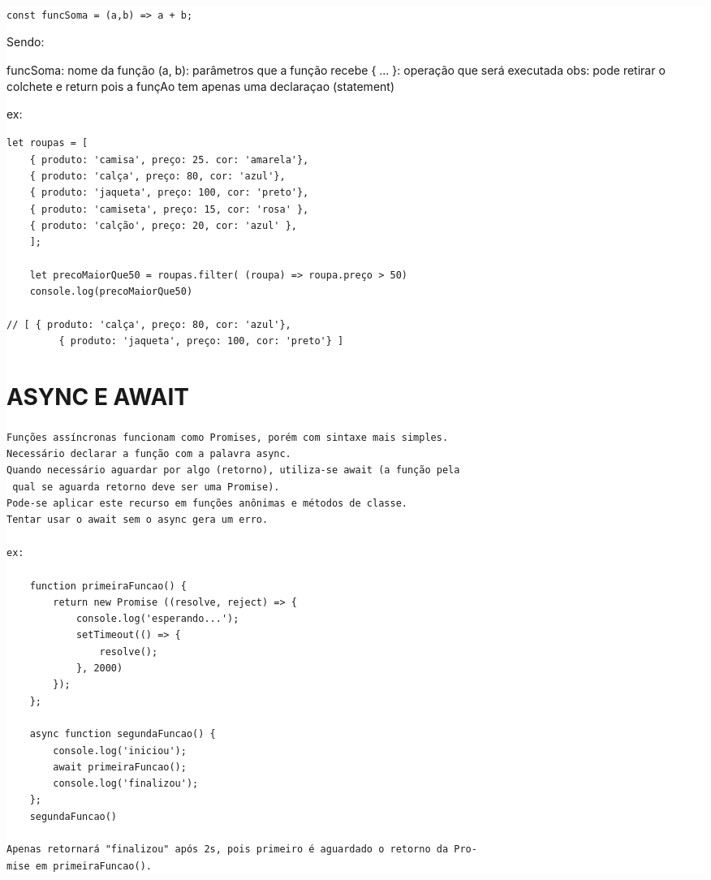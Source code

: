 	const funcSoma = (a,b) => a + b;

Sendo:

funcSoma: nome da função
(a, b): parâmetros que a função recebe
{ ... }: operação que será executada
obs: pode retirar o colchete e return pois a funçAo tem apenas uma declaraçao (statement)

ex:

	let roupas = [
		{ produto: 'camisa', preço: 25. cor: 'amarela'},
		{ produto: 'calça', preço: 80, cor: 'azul'},
		{ produto: 'jaqueta', preço: 100, cor: 'preto'},
		{ produto: 'camiseta', preço: 15, cor: 'rosa' },
		{ produto: 'calção', preço: 20, cor: 'azul' },
		];

		let precoMaiorQue50 = roupas.filter( (roupa) => roupa.preço > 50)
		console.log(precoMaiorQue50)

	// [ { produto: 'calça', preço: 80, cor: 'azul'},
			 { produto: 'jaqueta', preço: 100, cor: 'preto'} ]

# ASYNC E AWAIT

    Funções assíncronas funcionam como Promises, porém com sintaxe mais simples.
    Necessário declarar a função com a palavra async.
    Quando necessário aguardar por algo (retorno), utiliza-se await (a função pela
     qual se aguarda retorno deve ser uma Promise).
    Pode-se aplicar este recurso em funções anônimas e métodos de classe.
    Tentar usar o await sem o async gera um erro.

    ex:

    	function primeiraFuncao() {
    		return new Promise ((resolve, reject) => {
    			console.log('esperando...');
    			setTimeout(() => {
    				resolve();
    			}, 2000)
    		});
    	};

    	async function segundaFuncao() {
    		console.log('iniciou');
    		await primeiraFuncao();
    		console.log('finalizou');
    	};
    	segundaFuncao()

    Apenas retornará "finalizou" após 2s, pois primeiro é aguardado o retorno da Pro-
    mise em primeiraFuncao().
